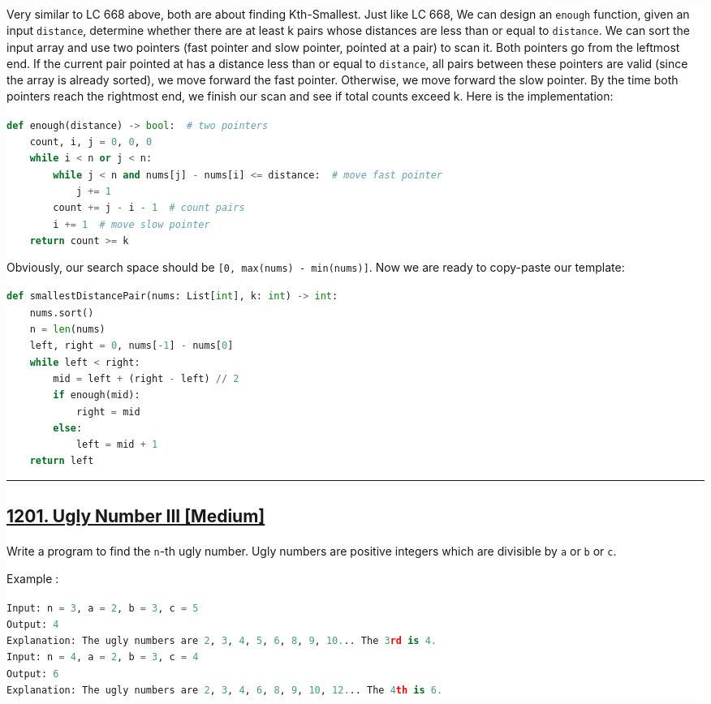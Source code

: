 Very similar to LC 668 above, both are about finding Kth-Smallest. Just like LC
668, We can design an `enough` function, given an input `distance`, determine
whether there are at least k pairs whose distances are less than or equal to
`distance`. We can sort the input array and use two pointers (fast pointer and
slow pointer, pointed at a pair) to scan it. Both pointers go from the leftmost
end. If the current pair pointed at has a distance less than or equal to
`distance`, all pairs between these pointers are valid (since the array is
already sorted), we move forward the fast pointer. Otherwise, we move forward
the slow pointer. By the time both pointers reach the rightmost end, we finish
our scan and see if total counts exceed k. Here is the implementation:

```py
def enough(distance) -> bool:  # two pointers
    count, i, j = 0, 0, 0
    while i < n or j < n:
        while j < n and nums[j] - nums[i] <= distance:  # move fast pointer
            j += 1
        count += j - i - 1  # count pairs
        i += 1  # move slow pointer
    return count >= k
```

Obviously, our search space should be `[0, max(nums) - min(nums)]`. Now we are
ready to copy-paste our template:

```py
def smallestDistancePair(nums: List[int], k: int) -> int:
    nums.sort()
    n = len(nums)
    left, right = 0, nums[-1] - nums[0]
    while left < right:
        mid = left + (right - left) // 2
        if enough(mid):
            right = mid
        else:
            left = mid + 1
    return left
```

---

## [1201\. Ugly Number III \[Medium\]](https://leetcode.com/problems/ugly-number-iii/)

Write a program to find the `n`\-th ugly number. Ugly numbers are positive
integers which are divisible by `a` or `b` or `c`.

Example :

```py
Input: n = 3, a = 2, b = 3, c = 5
Output: 4
Explanation: The ugly numbers are 2, 3, 4, 5, 6, 8, 9, 10... The 3rd is 4.
Input: n = 4, a = 2, b = 3, c = 4
Output: 6
Explanation: The ugly numbers are 2, 3, 4, 6, 8, 9, 10, 12... The 4th is 6.
```
